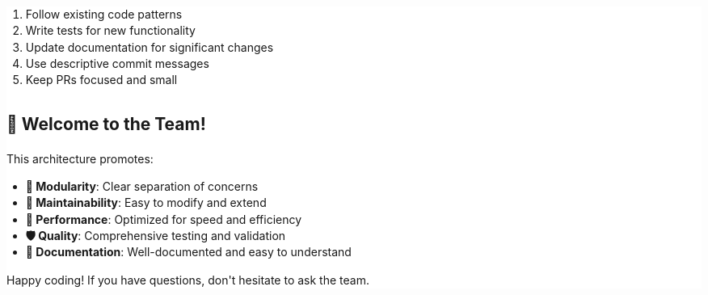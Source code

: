 1. Follow existing code patterns
2. Write tests for new functionality
3. Update documentation for significant changes
4. Use descriptive commit messages
5. Keep PRs focused and small

## 🎉 Welcome to the Team!

This architecture promotes:

- **🧩 Modularity**: Clear separation of concerns
- **🔧 Maintainability**: Easy to modify and extend
- **🚀 Performance**: Optimized for speed and efficiency
- **🛡️ Quality**: Comprehensive testing and validation
- **📖 Documentation**: Well-documented and easy to understand

Happy coding! If you have questions, don't hesitate to ask the team.
